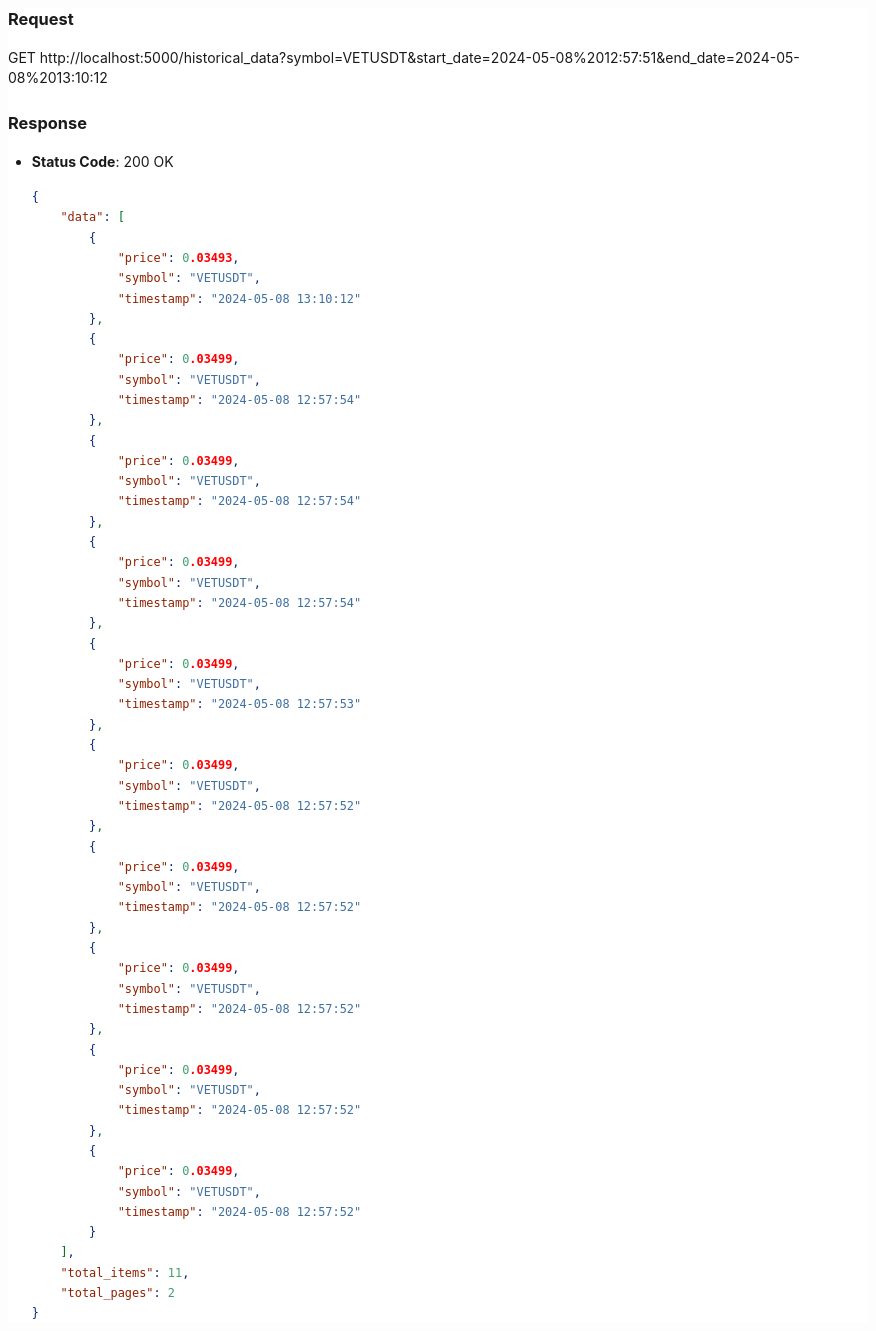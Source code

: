 ### Request
GET http://localhost:5000/historical_data?symbol=VETUSDT&start_date=2024-05-08%2012:57:51&end_date=2024-05-08%2013:10:12

### Response
- **Status Code**: 200 OK
    ```json
    {
        "data": [
            {
                "price": 0.03493,
                "symbol": "VETUSDT",
                "timestamp": "2024-05-08 13:10:12"
            },
            {
                "price": 0.03499,
                "symbol": "VETUSDT",
                "timestamp": "2024-05-08 12:57:54"
            },
            {
                "price": 0.03499,
                "symbol": "VETUSDT",
                "timestamp": "2024-05-08 12:57:54"
            },
            {
                "price": 0.03499,
                "symbol": "VETUSDT",
                "timestamp": "2024-05-08 12:57:54"
            },
            {
                "price": 0.03499,
                "symbol": "VETUSDT",
                "timestamp": "2024-05-08 12:57:53"
            },
            {
                "price": 0.03499,
                "symbol": "VETUSDT",
                "timestamp": "2024-05-08 12:57:52"
            },
            {
                "price": 0.03499,
                "symbol": "VETUSDT",
                "timestamp": "2024-05-08 12:57:52"
            },
            {
                "price": 0.03499,
                "symbol": "VETUSDT",
                "timestamp": "2024-05-08 12:57:52"
            },
            {
                "price": 0.03499,
                "symbol": "VETUSDT",
                "timestamp": "2024-05-08 12:57:52"
            },
            {
                "price": 0.03499,
                "symbol": "VETUSDT",
                "timestamp": "2024-05-08 12:57:52"
            }
        ],
        "total_items": 11,
        "total_pages": 2
    }